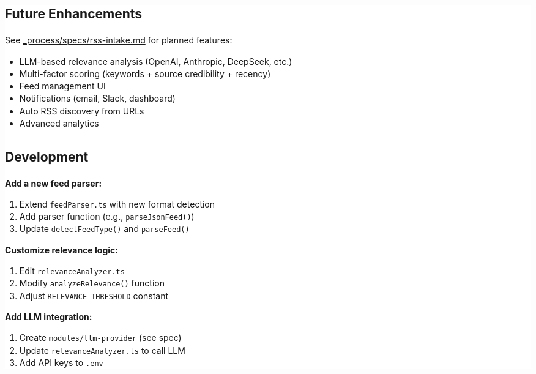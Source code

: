 ## Future Enhancements

See [_process/specs/rss-intake.md](../../_process/specs/rss-intake.md) for planned features:

- LLM-based relevance analysis (OpenAI, Anthropic, DeepSeek, etc.)
- Multi-factor scoring (keywords + source credibility + recency)
- Feed management UI
- Notifications (email, Slack, dashboard)
- Auto RSS discovery from URLs
- Advanced analytics

## Development

**Add a new feed parser:**
1. Extend `feedParser.ts` with new format detection
2. Add parser function (e.g., `parseJsonFeed()`)
3. Update `detectFeedType()` and `parseFeed()`

**Customize relevance logic:**
1. Edit `relevanceAnalyzer.ts`
2. Modify `analyzeRelevance()` function
3. Adjust `RELEVANCE_THRESHOLD` constant

**Add LLM integration:**
1. Create `modules/llm-provider` (see spec)
2. Update `relevanceAnalyzer.ts` to call LLM
3. Add API keys to `.env`
